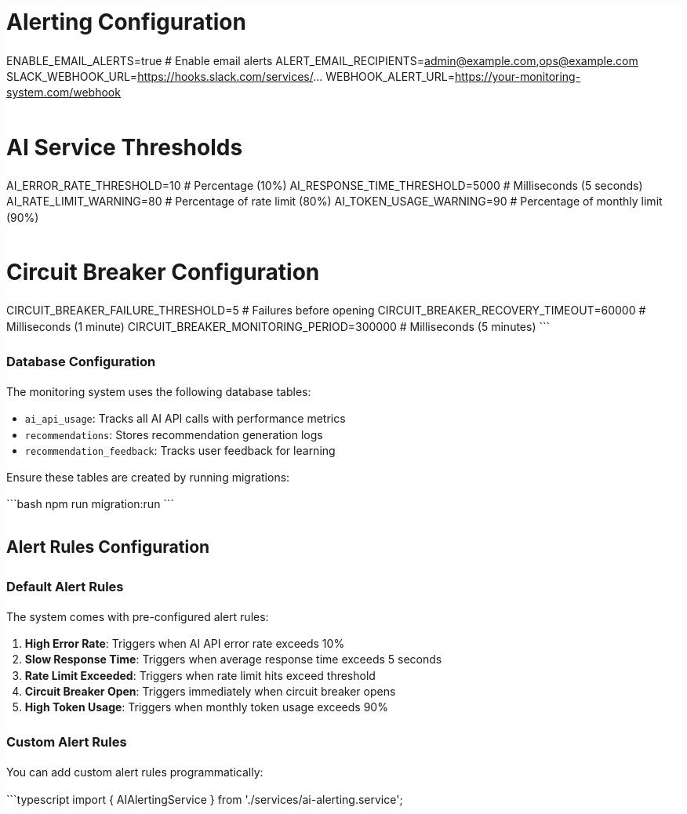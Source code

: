 # Alerting Configuration
ENABLE_EMAIL_ALERTS=true          # Enable email alerts
ALERT_EMAIL_RECIPIENTS=admin@example.com,ops@example.com
SLACK_WEBHOOK_URL=https://hooks.slack.com/services/...
WEBHOOK_ALERT_URL=https://your-monitoring-system.com/webhook

# AI Service Thresholds
AI_ERROR_RATE_THRESHOLD=10        # Percentage (10%)
AI_RESPONSE_TIME_THRESHOLD=5000   # Milliseconds (5 seconds)
AI_RATE_LIMIT_WARNING=80          # Percentage of rate limit (80%)
AI_TOKEN_USAGE_WARNING=90         # Percentage of monthly limit (90%)

# Circuit Breaker Configuration
CIRCUIT_BREAKER_FAILURE_THRESHOLD=5     # Failures before opening
CIRCUIT_BREAKER_RECOVERY_TIMEOUT=60000  # Milliseconds (1 minute)
CIRCUIT_BREAKER_MONITORING_PERIOD=300000 # Milliseconds (5 minutes)
\`\`\`

### Database Configuration

The monitoring system uses the following database tables:

- `ai_api_usage`: Tracks all AI API calls with performance metrics
- `recommendations`: Stores recommendation generation logs
- `recommendation_feedback`: Tracks user feedback for learning

Ensure these tables are created by running migrations:

\`\`\`bash
npm run migration:run
\`\`\`

## Alert Rules Configuration

### Default Alert Rules

The system comes with pre-configured alert rules:

1. **High Error Rate**: Triggers when AI API error rate exceeds 10%
2. **Slow Response Time**: Triggers when average response time exceeds 5 seconds
3. **Rate Limit Exceeded**: Triggers when rate limit hits exceed threshold
4. **Circuit Breaker Open**: Triggers immediately when circuit breaker opens
5. **High Token Usage**: Triggers when monthly token usage exceeds 90%

### Custom Alert Rules

You can add custom alert rules programmatically:

\`\`\`typescript
import { AIAlertingService } from './services/ai-alerting.service';
